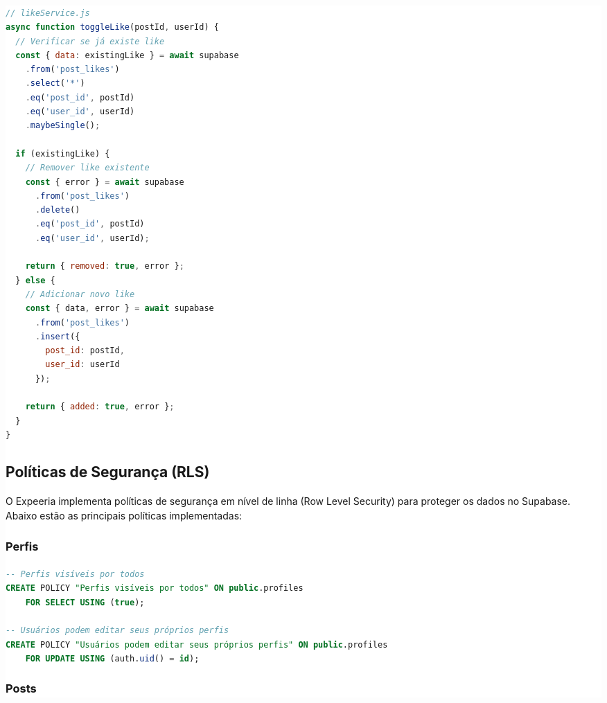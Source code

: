 ```javascript
// likeService.js
async function toggleLike(postId, userId) {
  // Verificar se já existe like
  const { data: existingLike } = await supabase
    .from('post_likes')
    .select('*')
    .eq('post_id', postId)
    .eq('user_id', userId)
    .maybeSingle();
    
  if (existingLike) {
    // Remover like existente
    const { error } = await supabase
      .from('post_likes')
      .delete()
      .eq('post_id', postId)
      .eq('user_id', userId);
      
    return { removed: true, error };
  } else {
    // Adicionar novo like
    const { data, error } = await supabase
      .from('post_likes')
      .insert({
        post_id: postId,
        user_id: userId
      });
      
    return { added: true, error };
  }
}
```

## Políticas de Segurança (RLS)

O Expeeria implementa políticas de segurança em nível de linha (Row Level Security) para proteger os dados no Supabase. Abaixo estão as principais políticas implementadas:

### Perfis

```sql
-- Perfis visíveis por todos
CREATE POLICY "Perfis visíveis por todos" ON public.profiles
    FOR SELECT USING (true);

-- Usuários podem editar seus próprios perfis
CREATE POLICY "Usuários podem editar seus próprios perfis" ON public.profiles
    FOR UPDATE USING (auth.uid() = id);
```

### Posts
